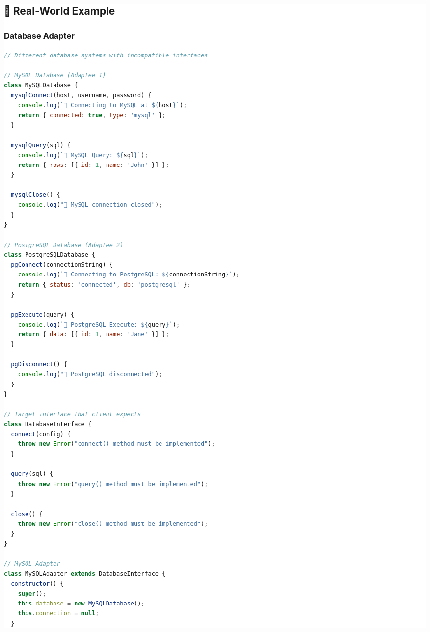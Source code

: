 ## 🌟 Real-World Example

### Database Adapter

```javascript
// Different database systems with incompatible interfaces

// MySQL Database (Adaptee 1)
class MySQLDatabase {
  mysqlConnect(host, username, password) {
    console.log(`🐬 Connecting to MySQL at ${host}`);
    return { connected: true, type: 'mysql' };
  }
  
  mysqlQuery(sql) {
    console.log(`🐬 MySQL Query: ${sql}`);
    return { rows: [{ id: 1, name: 'John' }] };
  }
  
  mysqlClose() {
    console.log("🐬 MySQL connection closed");
  }
}

// PostgreSQL Database (Adaptee 2)
class PostgreSQLDatabase {
  pgConnect(connectionString) {
    console.log(`🐘 Connecting to PostgreSQL: ${connectionString}`);
    return { status: 'connected', db: 'postgresql' };
  }
  
  pgExecute(query) {
    console.log(`🐘 PostgreSQL Execute: ${query}`);
    return { data: [{ id: 1, name: 'Jane' }] };
  }
  
  pgDisconnect() {
    console.log("🐘 PostgreSQL disconnected");
  }
}

// Target interface that client expects
class DatabaseInterface {
  connect(config) {
    throw new Error("connect() method must be implemented");
  }
  
  query(sql) {
    throw new Error("query() method must be implemented");
  }
  
  close() {
    throw new Error("close() method must be implemented");
  }
}

// MySQL Adapter
class MySQLAdapter extends DatabaseInterface {
  constructor() {
    super();
    this.database = new MySQLDatabase();
    this.connection = null;
  }
```